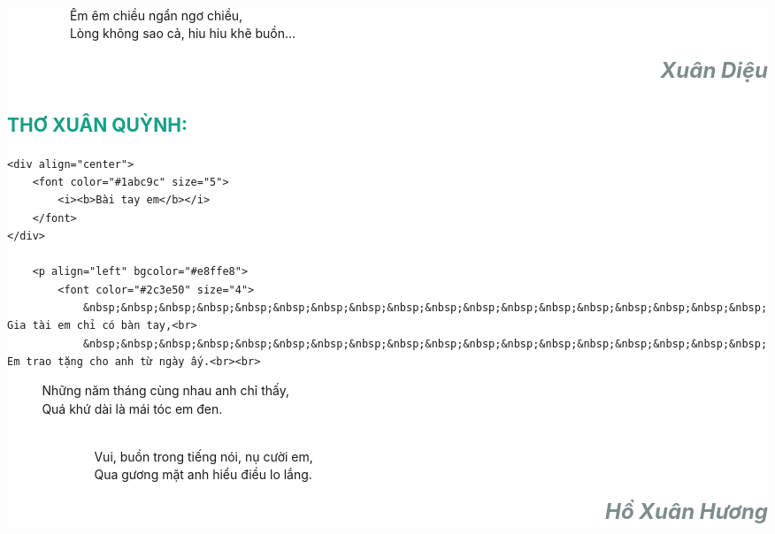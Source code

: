 &nbsp;&nbsp;&nbsp;&nbsp;&nbsp;&nbsp;&nbsp;&nbsp;&nbsp;&nbsp;&nbsp;&nbsp;&nbsp;&nbsp;&nbsp;&nbsp;&nbsp;&nbsp;Êm êm chiều ngẩn ngơ chiều,<br>
&nbsp;&nbsp;&nbsp;&nbsp;&nbsp;&nbsp;&nbsp;&nbsp;&nbsp;&nbsp;&nbsp;&nbsp;&nbsp;&nbsp;&nbsp;&nbsp;&nbsp;&nbsp;Lòng không sao cả, hiu hiu khẽ buồn…
</font>
</p>

<p align="right">
    <font color="#7f8c8d" size="5"><i><b>Xuân Diệu</b></i></font>
</p>
    <!-- THƠ XUÂN QUỲNH -->
    <font color="#16a085">
        <h2>THƠ XUÂN QUỲNH:</h2>
    </font>

    <div align="center">
        <font color="#1abc9c" size="5">
            <i><b>Bài tay em</b></i>
        </font>
    </div>
    
        <p align="left" bgcolor="#e8ffe8">
            <font color="#2c3e50" size="4">
                &nbsp;&nbsp;&nbsp;&nbsp;&nbsp;&nbsp;&nbsp;&nbsp;&nbsp;&nbsp;&nbsp;&nbsp;&nbsp;&nbsp;&nbsp;&nbsp;&nbsp;&nbsp;Gia tài em chỉ có bàn tay,<br>
                &nbsp;&nbsp;&nbsp;&nbsp;&nbsp;&nbsp;&nbsp;&nbsp;&nbsp;&nbsp;&nbsp;&nbsp;&nbsp;&nbsp;&nbsp;&nbsp;&nbsp;&nbsp;Em trao tặng cho anh từ ngày ấy.<br><br>

&nbsp;&nbsp;&nbsp;&nbsp;&nbsp;&nbsp;&nbsp;&nbsp;&nbsp;&nbsp;Những năm tháng cùng nhau anh chỉ thấy,<br>
&nbsp;&nbsp;&nbsp;&nbsp;&nbsp;&nbsp;&nbsp;&nbsp;&nbsp;&nbsp;Quá khứ dài là mái tóc em đen.<br><br>

&nbsp;&nbsp;&nbsp;&nbsp;&nbsp;&nbsp;&nbsp;&nbsp;&nbsp;&nbsp;&nbsp;&nbsp;&nbsp;&nbsp;&nbsp;&nbsp;&nbsp;&nbsp;&nbsp;&nbsp;&nbsp;&nbsp;&nbsp;&nbsp;&nbsp;Vui, buồn trong tiếng nói, nụ cười em,<br>
&nbsp;&nbsp;&nbsp;&nbsp;&nbsp;&nbsp;&nbsp;&nbsp;&nbsp;&nbsp;&nbsp;&nbsp;&nbsp;&nbsp;&nbsp;&nbsp;&nbsp;&nbsp;&nbsp;&nbsp;&nbsp;&nbsp;&nbsp;&nbsp;&nbsp;Qua gương mặt anh hiểu điều lo lắng.</font></p>

<p align="right">
    <font color="#7f8c8d" size="5"><i><b>Hồ Xuân Hương</b></i></font>
</p>
  </div>
</body>
</html>
 
 
  
<!DOCTYPE html>
<html>
<head>
    <title>HTML Example 6</title>
    <style>
        @keyframes rotate {
            0% {
                transform: rotate(0deg);
                opacity: 0;
            }
            100% {
                transform: rotate(360deg);
                opacity: 1;
            }
        }
